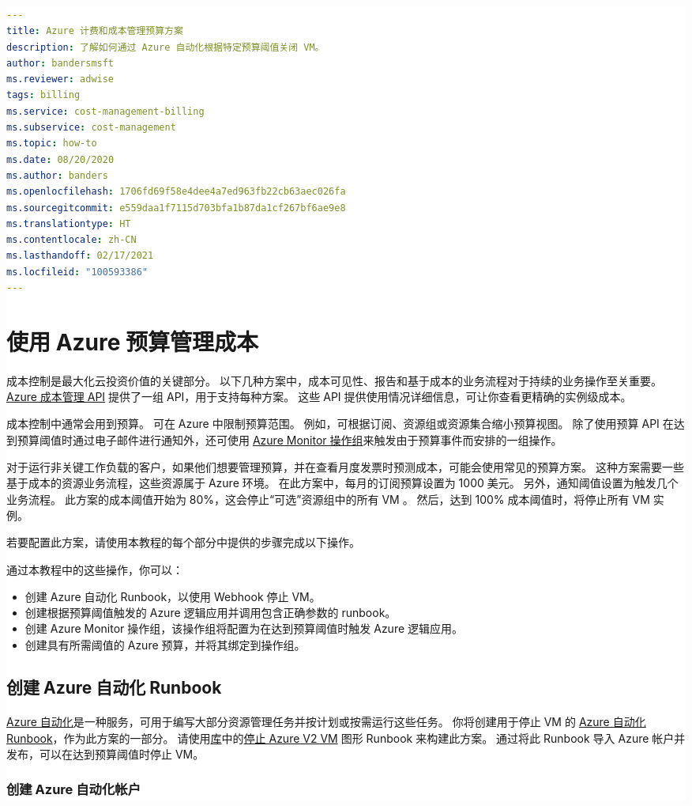 ```yaml
---
title: Azure 计费和成本管理预算方案
description: 了解如何通过 Azure 自动化根据特定预算阈值关闭 VM。
author: bandersmsft
ms.reviewer: adwise
tags: billing
ms.service: cost-management-billing
ms.subservice: cost-management
ms.topic: how-to
ms.date: 08/20/2020
ms.author: banders
ms.openlocfilehash: 1706fd69f58e4dee4a7ed963fb22cb63aec026fa
ms.sourcegitcommit: e559daa1f7115d703bfa1b87da1cf267bf6ae9e8
ms.translationtype: HT
ms.contentlocale: zh-CN
ms.lasthandoff: 02/17/2021
ms.locfileid: "100593386"
---
```

# <a name="manage-costs-with-azure-budgets"></a>使用 Azure 预算管理成本

成本控制是最大化云投资价值的关键部分。 以下几种方案中，成本可见性、报告和基于成本的业务流程对于持续的业务操作至关重要。 [Azure 成本管理 API](/rest/api/consumption/) 提供了一组 API，用于支持每种方案。 这些 API 提供使用情况详细信息，可让你查看更精确的实例级成本。

成本控制中通常会用到预算。 可在 Azure 中限制预算范围。 例如，可根据订阅、资源组或资源集合缩小预算视图。 除了使用预算 API 在达到预算阈值时通过电子邮件进行通知外，还可使用 [Azure Monitor 操作组](../../azure-monitor/alerts/action-groups.md)来触发由于预算事件而安排的一组操作。

对于运行非关键工作负载的客户，如果他们想要管理预算，并在查看月度发票时预测成本，可能会使用常见的预算方案。 这种方案需要一些基于成本的资源业务流程，这些资源属于 Azure 环境。 在此方案中，每月的订阅预算设置为 1000 美元。 另外，通知阈值设置为触发几个业务流程。 此方案的成本阈值开始为 80%，这会停止“可选”资源组中的所有 VM  。 然后，达到 100% 成本阈值时，将停止所有 VM 实例。

若要配置此方案，请使用本教程的每个部分中提供的步骤完成以下操作。

通过本教程中的这些操作，你可以：

- 创建 Azure 自动化 Runbook，以使用 Webhook 停止 VM。
- 创建根据预算阈值触发的 Azure 逻辑应用并调用包含正确参数的 runbook。
- 创建 Azure Monitor 操作组，该操作组将配置为在达到预算阈值时触发 Azure 逻辑应用。
- 创建具有所需阈值的 Azure 预算，并将其绑定到操作组。

## <a name="create-an-azure-automation-runbook"></a>创建 Azure 自动化 Runbook

[Azure 自动化](../../automation/automation-intro.md)是一种服务，可用于编写大部分资源管理任务并按计划或按需运行这些任务。 你将创建用于停止 VM 的 [Azure 自动化 Runbook](../../automation/automation-runbook-types.md)，作为此方案的一部分。 请使用[库](../../automation/automation-runbook-gallery.md)中的[停止 Azure V2 VM](https://gallery.technet.microsoft.com/scriptcenter/Stop-Azure-ARM-VMs-1ba96d5b) 图形 Runbook 来构建此方案。 通过将此 Runbook 导入 Azure 帐户并发布，可以在达到预算阈值时停止 VM。

### <a name="create-an-azure-automation-account"></a>创建 Azure 自动化帐户
